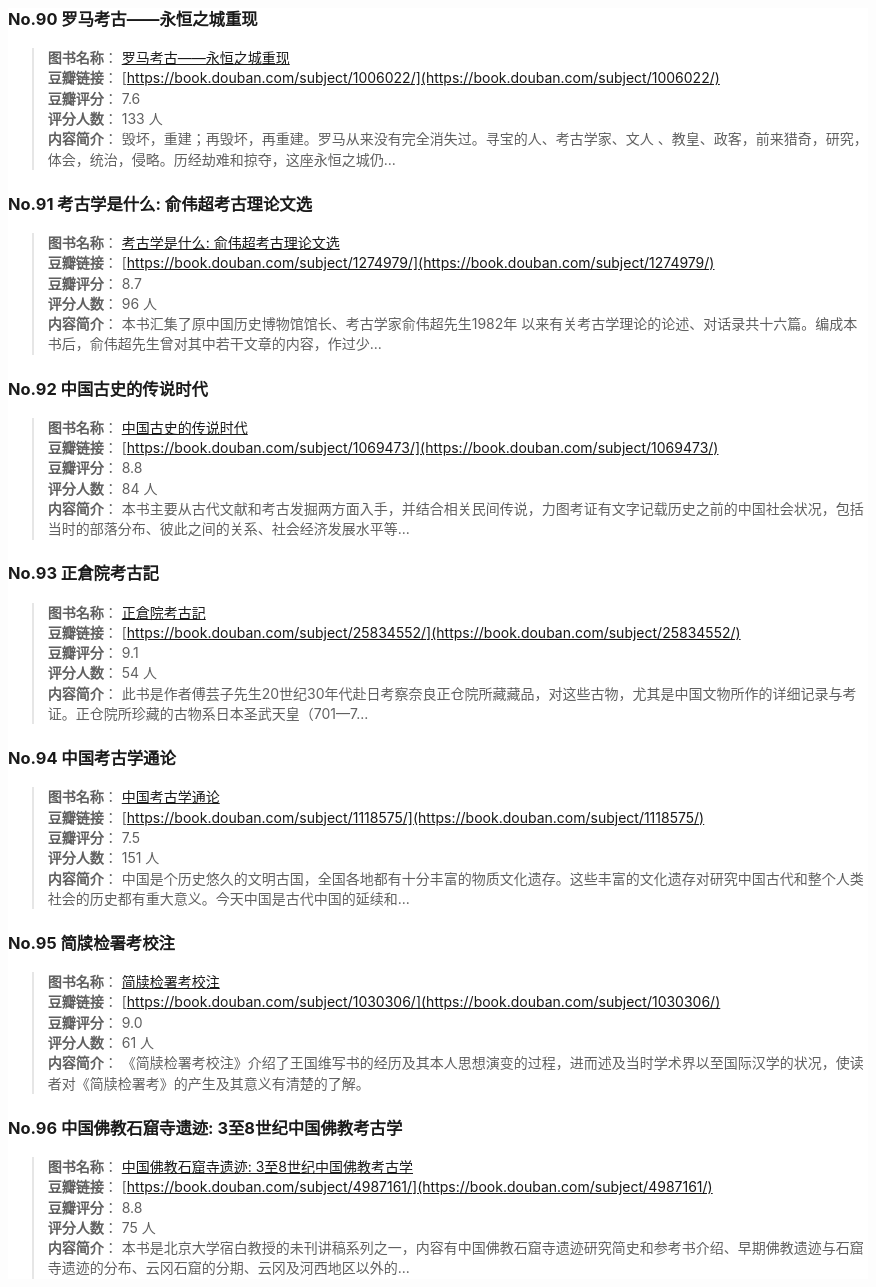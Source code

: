 ### No.90 罗马考古――永恒之城重现
 > **图书名称**： [罗马考古――永恒之城重现](https://book.douban.com/subject/1006022/)  
 > **豆瓣链接**： [https://book.douban.com/subject/1006022/](https://book.douban.com/subject/1006022/)  
 > **豆瓣评分**： 7.6  
 > **评分人数**： 133 人  
 > **内容简介**： 毁坏，重建；再毁坏，再重建。罗马从来没有完全消失过。寻宝的人、考古学家、文人 、教皇、政客，前来猎奇，研究，体会，统治，侵略。历经劫难和掠夺，这座永恒之城仍...  

### No.91 考古学是什么: 俞伟超考古理论文选
 > **图书名称**： [考古学是什么: 俞伟超考古理论文选](https://book.douban.com/subject/1274979/)  
 > **豆瓣链接**： [https://book.douban.com/subject/1274979/](https://book.douban.com/subject/1274979/)  
 > **豆瓣评分**： 8.7  
 > **评分人数**： 96 人  
 > **内容简介**： 本书汇集了原中国历史博物馆馆长、考古学家俞伟超先生1982年 以来有关考古学理论的论述、对话录共十六篇。编成本书后，俞伟超先生曾对其中若干文章的内容，作过少...  

### No.92 中国古史的传说时代
 > **图书名称**： [中国古史的传说时代](https://book.douban.com/subject/1069473/)  
 > **豆瓣链接**： [https://book.douban.com/subject/1069473/](https://book.douban.com/subject/1069473/)  
 > **豆瓣评分**： 8.8  
 > **评分人数**： 84 人  
 > **内容简介**： 本书主要从古代文献和考古发掘两方面入手，并结合相关民间传说，力图考证有文字记载历史之前的中国社会状况，包括当时的部落分布、彼此之间的关系、社会经济发展水平等...  

### No.93 正倉院考古記
 > **图书名称**： [正倉院考古記](https://book.douban.com/subject/25834552/)  
 > **豆瓣链接**： [https://book.douban.com/subject/25834552/](https://book.douban.com/subject/25834552/)  
 > **豆瓣评分**： 9.1  
 > **评分人数**： 54 人  
 > **内容简介**： 此书是作者傅芸子先生20世纪30年代赴日考察奈良正仓院所藏藏品，对这些古物，尤其是中国文物所作的详细记录与考证。正仓院所珍藏的古物系日本圣武天皇（701—7...  

### No.94 中国考古学通论
 > **图书名称**： [中国考古学通论](https://book.douban.com/subject/1118575/)  
 > **豆瓣链接**： [https://book.douban.com/subject/1118575/](https://book.douban.com/subject/1118575/)  
 > **豆瓣评分**： 7.5  
 > **评分人数**： 151 人  
 > **内容简介**： 中国是个历史悠久的文明古国，全国各地都有十分丰富的物质文化遗存。这些丰富的文化遗存对研究中国古代和整个人类社会的历史都有重大意义。今天中国是古代中国的延续和...  

### No.95 简牍检署考校注
 > **图书名称**： [简牍检署考校注](https://book.douban.com/subject/1030306/)  
 > **豆瓣链接**： [https://book.douban.com/subject/1030306/](https://book.douban.com/subject/1030306/)  
 > **豆瓣评分**： 9.0  
 > **评分人数**： 61 人  
 > **内容简介**： 《简牍检署考校注》介绍了王国维写书的经历及其本人思想演变的过程，进而述及当时学术界以至国际汉学的状况，使读者对《简牍检署考》的产生及其意义有清楚的了解。  

### No.96 中国佛教石窟寺遗迹: 3至8世纪中国佛教考古学
 > **图书名称**： [中国佛教石窟寺遗迹: 3至8世纪中国佛教考古学](https://book.douban.com/subject/4987161/)  
 > **豆瓣链接**： [https://book.douban.com/subject/4987161/](https://book.douban.com/subject/4987161/)  
 > **豆瓣评分**： 8.8  
 > **评分人数**： 75 人  
 > **内容简介**： 本书是北京大学宿白教授的未刊讲稿系列之一，内容有中国佛教石窟寺遗迹研究简史和参考书介绍、早期佛教遗迹与石窟寺遗迹的分布、云冈石窟的分期、云冈及河西地区以外的...  
